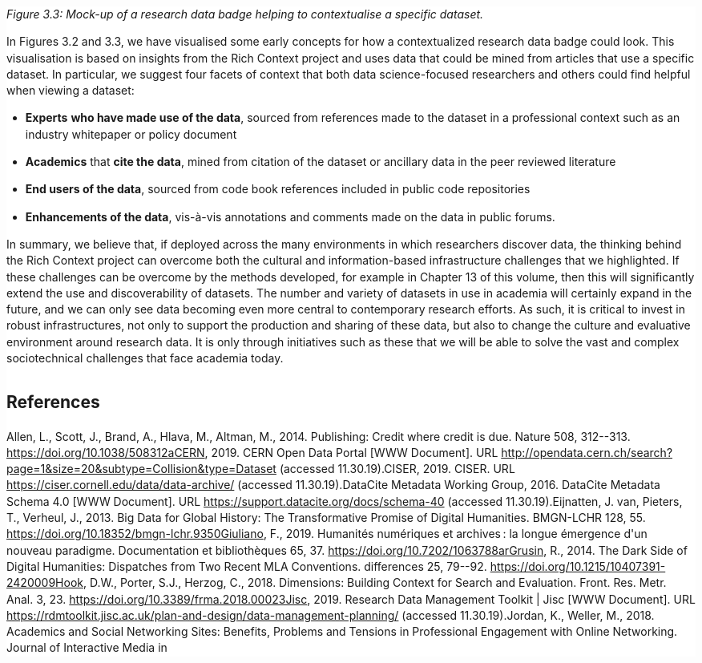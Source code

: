 *Figure 3.3: Mock-up of a research data badge helping to contextualise a
specific dataset.*

In Figures 3.2 and 3.3, we have visualised some early concepts for how a
contextualized research data badge could look. This visualisation is
based on insights from the Rich Context project and uses data that could
be mined from articles that use a specific dataset. In particular, we
suggest four facets of context that both data science-focused
researchers and others could find helpful when viewing a dataset:

-   **Experts** **who have made use of the data**, sourced from
    references made to the dataset in a professional context such as an
    industry whitepaper or policy document

-   **Academics** that **cite the data**, mined from citation of the
    dataset or ancillary data in the peer reviewed literature

-   **End users of the data**, sourced from code book references
    included in public code repositories

-   **Enhancements of the data**, vis-à-vis annotations and comments
    made on the data in public forums.

In summary, we believe that, if deployed across the many environments in
which researchers discover data, the thinking behind the Rich Context
project can overcome both the cultural and information-based
infrastructure challenges that we highlighted. If these challenges can
be overcome by the methods developed, for example in Chapter 13 of this
volume, then this will significantly extend the use and discoverability
of datasets. The number and variety of datasets in use in academia will
certainly expand in the future, and we can only see data becoming even
more central to contemporary research efforts. As such, it is critical
to invest in robust infrastructures, not only to support the production
and sharing of these data, but also to change the culture and evaluative
environment around research data. It is only through initiatives such as
these that we will be able to solve the vast and complex sociotechnical
challenges that face academia today.

References
----------

Allen, L., Scott, J., Brand, A., Hlava, M., Altman, M., 2014.
Publishing: Credit where credit is due. Nature 508, 312--313.
https://doi.org/10.1038/508312aCERN, 2019. CERN Open Data Portal \[WWW
Document\]. URL
http://opendata.cern.ch/search?page=1&size=20&subtype=Collision&type=Dataset
(accessed 11.30.19).CISER, 2019. CISER. URL
https://ciser.cornell.edu/data/data-archive/ (accessed
11.30.19).DataCite Metadata Working Group, 2016. DataCite Metadata
Schema 4.0 \[WWW Document\]. URL
https://support.datacite.org/docs/schema-40 (accessed
11.30.19).Eijnatten, J. van, Pieters, T., Verheul, J., 2013. Big Data
for Global History: The Transformative Promise of Digital Humanities.
BMGN-LCHR 128, 55. https://doi.org/10.18352/bmgn-lchr.9350Giuliano, F.,
2019. Humanités numériques et archives : la longue émergence d'un
nouveau paradigme. Documentation et bibliothèques 65, 37.
https://doi.org/10.7202/1063788arGrusin, R., 2014. The Dark Side of
Digital Humanities: Dispatches from Two Recent MLA Conventions.
differences 25, 79--92. https://doi.org/10.1215/10407391-2420009Hook,
D.W., Porter, S.J., Herzog, C., 2018. Dimensions: Building Context for
Search and Evaluation. Front. Res. Metr. Anal. 3, 23.
https://doi.org/10.3389/frma.2018.00023Jisc, 2019. Research Data
Management Toolkit \| Jisc \[WWW Document\]. URL
https://rdmtoolkit.jisc.ac.uk/plan-and-design/data-management-planning/
(accessed 11.30.19).Jordan, K., Weller, M., 2018. Academics and Social
Networking Sites: Benefits, Problems and Tensions in Professional
Engagement with Online Networking. Journal of Interactive Media in

[^1]: Research Data and Service Centre , Deutsche Bundesbank
[^footnote0]: The authors would like to thank Jannick Blaschke, Rafael Beier, and the editors for helpful comments. We would like to thank Jannick Blaschke for providing graphics. The views expressed here represent the authors‘ personal opinions and do not necessarily reflect the views of the Deutsche Bundesbank or the Eurosystem.
[^footnote1]: See Desai et al. (2016) for a detailed description of the Five Safes framework.
[^footnote2]: Data producers in different departments across Bundesbank compile data, e.g. microdata, indicators, or time series.
[^footnote3]: In our model, we have called this knowledge user specific knowledge. Here the knowledge is in that sense specific, that it can be used to fulfil the task of Bundesbank in a better way
[^footnote4]: Chapter 4 discusses in more detail how metadata may support the discovery of microdata.
[^footnote5]: See Chapter 5 for a more detailed description of the evaluation process used in the competition.
[^Footnote8]: For the future, ongoing effort is needed to support all four “corners of the circle” / “pillars of the level model”. The current competition strengthens the arrow from publication to knowledge and structures gained knowledge to improve data services. To support the data services pillar – for example -, digital RDC environments with facilitated access processes like a “data stewardship module” will in our view improve data access.